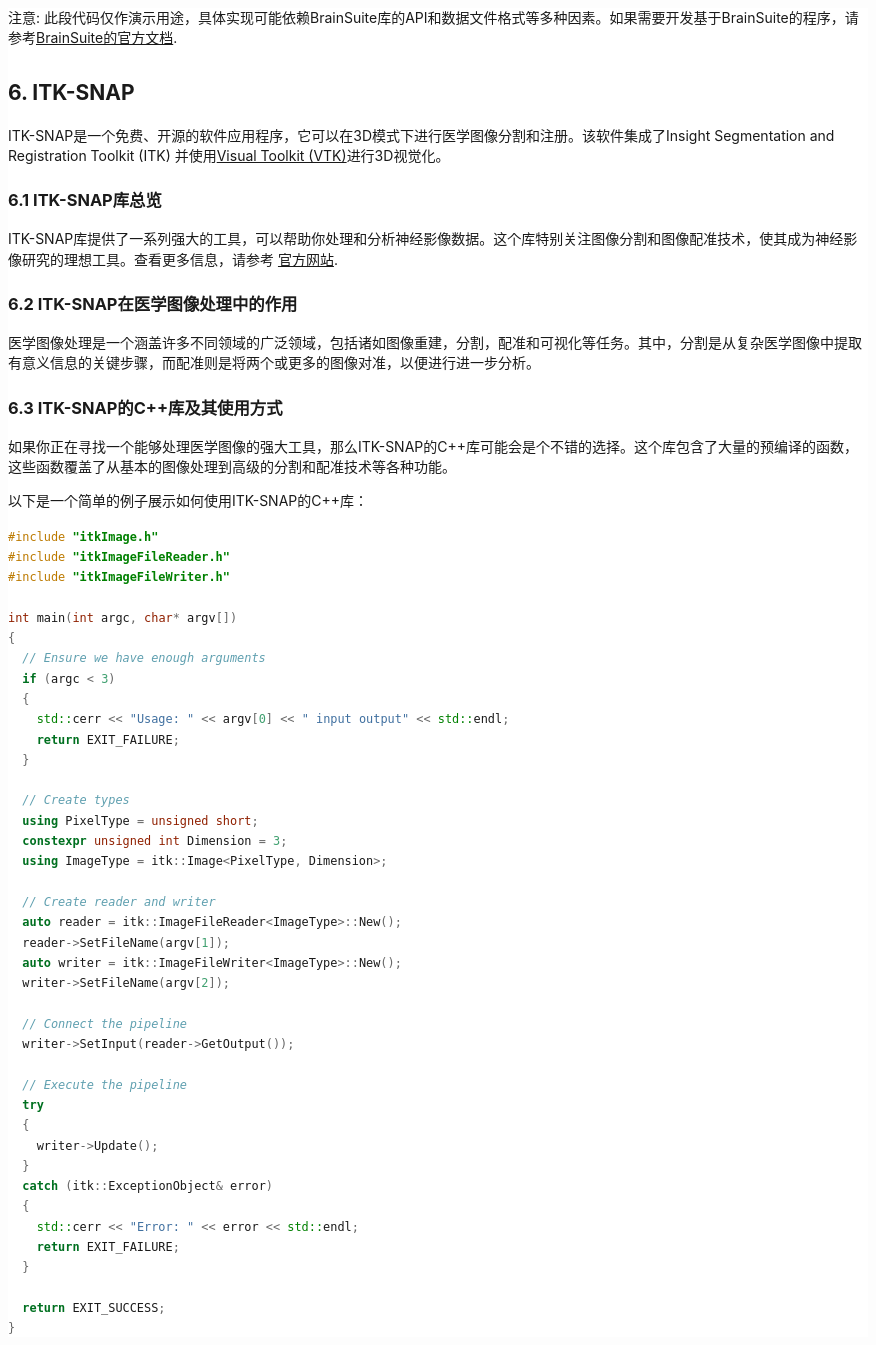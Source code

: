 注意: 此段代码仅作演示用途，具体实现可能依赖BrainSuite库的API和数据文件格式等多种因素。如果需要开发基于BrainSuite的程序，请参考[BrainSuite的官方文档](http://brainsuite.org/development/).

## 6. ITK-SNAP

ITK-SNAP是一个免费、开源的软件应用程序，它可以在3D模式下进行医学图像分割和注册。该软件集成了Insight Segmentation and Registration Toolkit (ITK) 并使用[Visual Toolkit (VTK)](https://www.vtk.org/)进行3D视觉化。

### 6.1 ITK-SNAP库总览

ITK-SNAP库提供了一系列强大的工具，可以帮助你处理和分析神经影像数据。这个库特别关注图像分割和图像配准技术，使其成为神经影像研究的理想工具。查看更多信息，请参考 [官方网站](http://www.itksnap.org/).

### 6.2 ITK-SNAP在医学图像处理中的作用

医学图像处理是一个涵盖许多不同领域的广泛领域，包括诸如图像重建，分割，配准和可视化等任务。其中，分割是从复杂医学图像中提取有意义信息的关键步骤，而配准则是将两个或更多的图像对准，以便进行进一步分析。

### 6.3 ITK-SNAP的C++库及其使用方式

如果你正在寻找一个能够处理医学图像的强大工具，那么ITK-SNAP的C++库可能会是个不错的选择。这个库包含了大量的预编译的函数，这些函数覆盖了从基本的图像处理到高级的分割和配准技术等各种功能。

以下是一个简单的例子展示如何使用ITK-SNAP的C++库：

```cpp
#include "itkImage.h"
#include "itkImageFileReader.h"
#include "itkImageFileWriter.h"

int main(int argc, char* argv[])
{
  // Ensure we have enough arguments
  if (argc < 3)
  {
    std::cerr << "Usage: " << argv[0] << " input output" << std::endl;
    return EXIT_FAILURE;
  }

  // Create types
  using PixelType = unsigned short;
  constexpr unsigned int Dimension = 3;
  using ImageType = itk::Image<PixelType, Dimension>;

  // Create reader and writer
  auto reader = itk::ImageFileReader<ImageType>::New();
  reader->SetFileName(argv[1]);
  auto writer = itk::ImageFileWriter<ImageType>::New();
  writer->SetFileName(argv[2]);

  // Connect the pipeline
  writer->SetInput(reader->GetOutput());

  // Execute the pipeline
  try
  {
    writer->Update();
  }
  catch (itk::ExceptionObject& error)
  {
    std::cerr << "Error: " << error << std::endl;
    return EXIT_FAILURE;
  }

  return EXIT_SUCCESS;
}
```
